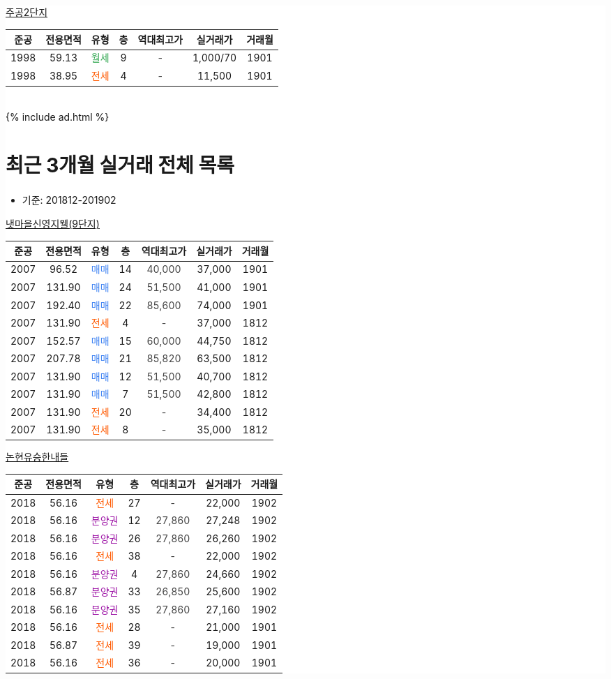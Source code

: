 [주공2단지](https://search.naver.com/search.naver?query=%EC%9D%B8%EC%B2%9C%EA%B4%91%EC%97%AD%EC%8B%9C+%EB%82%A8%EB%8F%99%EA%B5%AC+%EB%85%BC%ED%98%84%EB%8F%99+%EC%A3%BC%EA%B3%B52%EB%8B%A8%EC%A7%80)

|준공|전용면적|유형|층|역대최고가|실거래가|거래월|
|:---:|:---:|:---:|:---:|:---:|:---:|:---:|
|1998|59.13|<span style="color:#34a853">월세</span>|9|<span style="color:#444444">-</span>|1,000/70|1901|
|1998|38.95|<span style="color:#ff5a00">전세</span>|4|<span style="color:#444444">-</span>|11,500|1901|


<br>
{% include ad.html %}
<br>

# 최근 3개월 실거래 전체 목록
* 기준: 201812-201902


[냇마을신영지웰(9단지)](https://search.naver.com/search.naver?query=%EC%9D%B8%EC%B2%9C%EA%B4%91%EC%97%AD%EC%8B%9C+%EB%82%A8%EB%8F%99%EA%B5%AC+%EB%85%BC%ED%98%84%EB%8F%99+%EB%83%87%EB%A7%88%EC%9D%84%EC%8B%A0%EC%98%81%EC%A7%80%EC%9B%B0%289%EB%8B%A8%EC%A7%80%29)

|준공|전용면적|유형|층|역대최고가|실거래가|거래월|
|:---:|:---:|:---:|:---:|:---:|:---:|:---:|
|2007|96.52|<span style="color:#4285f3">매매</span>|14|<span style="color:#444444">40,000</span>|37,000|1901|
|2007|131.90|<span style="color:#4285f3">매매</span>|24|<span style="color:#444444">51,500</span>|41,000|1901|
|2007|192.40|<span style="color:#4285f3">매매</span>|22|<span style="color:#444444">85,600</span>|74,000|1901|
|2007|131.90|<span style="color:#ff5a00">전세</span>|4|<span style="color:#444444">-</span>|37,000|1812|
|2007|152.57|<span style="color:#4285f3">매매</span>|15|<span style="color:#444444">60,000</span>|44,750|1812|
|2007|207.78|<span style="color:#4285f3">매매</span>|21|<span style="color:#444444">85,820</span>|63,500|1812|
|2007|131.90|<span style="color:#4285f3">매매</span>|12|<span style="color:#444444">51,500</span>|40,700|1812|
|2007|131.90|<span style="color:#4285f3">매매</span>|7|<span style="color:#444444">51,500</span>|42,800|1812|
|2007|131.90|<span style="color:#ff5a00">전세</span>|20|<span style="color:#444444">-</span>|34,400|1812|
|2007|131.90|<span style="color:#ff5a00">전세</span>|8|<span style="color:#444444">-</span>|35,000|1812|

[논현유승한내들](https://search.naver.com/search.naver?query=%EC%9D%B8%EC%B2%9C%EA%B4%91%EC%97%AD%EC%8B%9C+%EB%82%A8%EB%8F%99%EA%B5%AC+%EB%85%BC%ED%98%84%EB%8F%99+%EB%85%BC%ED%98%84%EC%9C%A0%EC%8A%B9%ED%95%9C%EB%82%B4%EB%93%A4)

|준공|전용면적|유형|층|역대최고가|실거래가|거래월|
|:---:|:---:|:---:|:---:|:---:|:---:|:---:|
|2018|56.16|<span style="color:#ff5a00">전세</span>|27|<span style="color:#444444">-</span>|22,000|1902|
|2018|56.16|<span style="color:#9C11A5">분양권</span>|12|<span style="color:#444444">27,860</span>|27,248|1902|
|2018|56.16|<span style="color:#9C11A5">분양권</span>|26|<span style="color:#444444">27,860</span>|26,260|1902|
|2018|56.16|<span style="color:#ff5a00">전세</span>|38|<span style="color:#444444">-</span>|22,000|1902|
|2018|56.16|<span style="color:#9C11A5">분양권</span>|4|<span style="color:#444444">27,860</span>|24,660|1902|
|2018|56.87|<span style="color:#9C11A5">분양권</span>|33|<span style="color:#444444">26,850</span>|25,600|1902|
|2018|56.16|<span style="color:#9C11A5">분양권</span>|35|<span style="color:#444444">27,860</span>|27,160|1902|
|2018|56.16|<span style="color:#ff5a00">전세</span>|28|<span style="color:#444444">-</span>|21,000|1901|
|2018|56.87|<span style="color:#ff5a00">전세</span>|39|<span style="color:#444444">-</span>|19,000|1901|
|2018|56.16|<span style="color:#ff5a00">전세</span>|36|<span style="color:#444444">-</span>|20,000|1901|